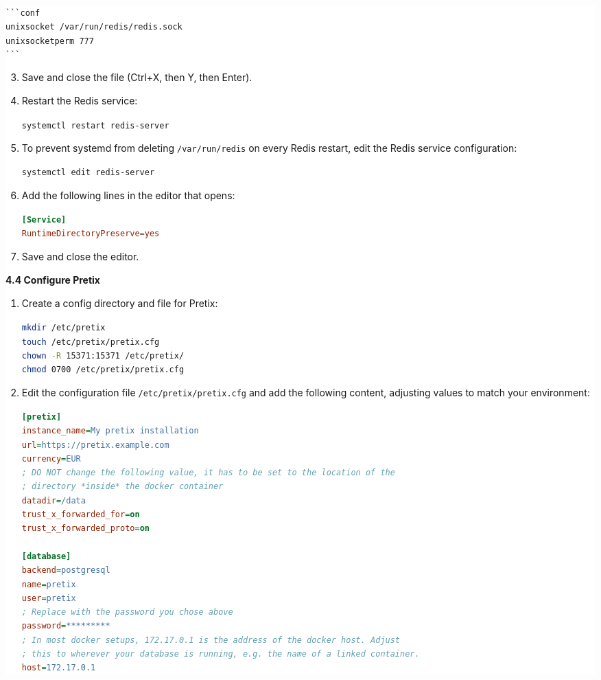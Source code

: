     ```conf
    unixsocket /var/run/redis/redis.sock
    unixsocketperm 777
    ```

3. Save and close the file (Ctrl+X, then Y, then Enter).

4. Restart the Redis service:

    ```bash
    systemctl restart redis-server
    ```

5. To prevent systemd from deleting `/var/run/redis` on every Redis restart, edit the Redis service configuration:

    ```bash
    systemctl edit redis-server
    ```

6. Add the following lines in the editor that opens:

    ```conf
    [Service]
    RuntimeDirectoryPreserve=yes
    ```

7. Save and close the editor.


**4.4 Configure Pretix**

1. Create a config directory and file for Pretix:

	```bash
    mkdir /etc/pretix
    touch /etc/pretix/pretix.cfg
    chown -R 15371:15371 /etc/pretix/
    chmod 0700 /etc/pretix/pretix.cfg
 	```

2. Edit the configuration file `/etc/pretix/pretix.cfg` and add the following content, adjusting values to match your environment:

    ```ini
    [pretix]
    instance_name=My pretix installation
    url=https://pretix.example.com
    currency=EUR
    ; DO NOT change the following value, it has to be set to the location of the
    ; directory *inside* the docker container
    datadir=/data
    trust_x_forwarded_for=on
    trust_x_forwarded_proto=on

    [database]
    backend=postgresql
    name=pretix
    user=pretix
    ; Replace with the password you chose above
    password=*********
    ; In most docker setups, 172.17.0.1 is the address of the docker host. Adjust
    ; this to wherever your database is running, e.g. the name of a linked container.
    host=172.17.0.1
